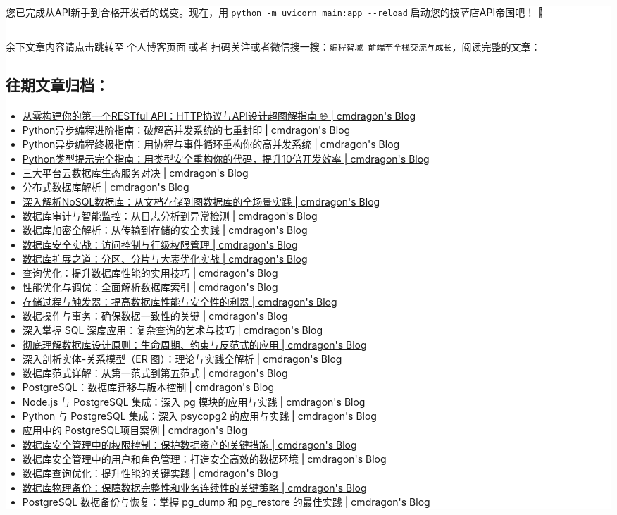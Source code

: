 您已完成从API新手到合格开发者的蜕变。现在，用 `python -m uvicorn main:app --reload` 启动您的披萨店API帝国吧！ 🚀

---


余下文章内容请点击跳转至 个人博客页面 或者 扫码关注或者微信搜一搜：`编程智域 前端至全栈交流与成长`，阅读完整的文章：

## 往期文章归档：

- [从零构建你的第一个RESTful API：HTTP协议与API设计超图解指南 🌐 | cmdragon's Blog](https://blog.cmdragon.cn/posts/1960fe96ab7bb621305c9524cc451a2f/)
- [Python异步编程进阶指南：破解高并发系统的七重封印 | cmdragon's Blog](https://blog.cmdragon.cn/posts/6163781e0bba17626978fadf63b3e92e/)
- [Python异步编程终极指南：用协程与事件循环重构你的高并发系统 | cmdragon's Blog](https://blog.cmdragon.cn/posts/bac9c0badd47defc03ac5508af4b6e1a/)
- [Python类型提示完全指南：用类型安全重构你的代码，提升10倍开发效率 | cmdragon's Blog](https://blog.cmdragon.cn/posts/ca8d996ad2a9a8a8175899872ebcba85/)
- [三大平台云数据库生态服务对决 | cmdragon's Blog](https://blog.cmdragon.cn/posts/acbd74fc659aaa3d2e0c76387bc3e2d5/)
- [分布式数据库解析 | cmdragon's Blog](https://blog.cmdragon.cn/posts/4c553fe22df1e15c19d37a7dc10c5b3a/)
- [深入解析NoSQL数据库：从文档存储到图数据库的全场景实践 | cmdragon's Blog](https://blog.cmdragon.cn/posts/deed11eed0f84c915ed9e9d5aad6c06d/)
- [数据库审计与智能监控：从日志分析到异常检测 | cmdragon's Blog](https://blog.cmdragon.cn/posts/9c2a135562a18261d70cc5637df435e5/)
- [数据库加密全解析：从传输到存储的安全实践 | cmdragon's Blog](https://blog.cmdragon.cn/posts/123dc22a37df8d53292d1269e39dbbc0/)
- [数据库安全实战：访问控制与行级权限管理 | cmdragon's Blog](https://blog.cmdragon.cn/posts/a49721363d1cea8f5fac980120f52242/)
- [数据库扩展之道：分区、分片与大表优化实战 | cmdragon's Blog](https://blog.cmdragon.cn/posts/ed72acd868f765d0ffbced2236b90190/)
- [查询优化：提升数据库性能的实用技巧 | cmdragon's Blog](https://blog.cmdragon.cn/posts/c2b225e3d0b1e9de613fde47b1d4cacb/)
- [性能优化与调优：全面解析数据库索引 | cmdragon's Blog](https://blog.cmdragon.cn/posts/8dece2eb47ac87272320e579cc6f8591/)
- [存储过程与触发器：提高数据库性能与安全性的利器 | cmdragon's Blog](https://blog.cmdragon.cn/posts/712adcfc99736718e1182040d70fd36b/)
- [数据操作与事务：确保数据一致性的关键 | cmdragon's Blog](https://blog.cmdragon.cn/posts/aff107a909f04dc52a887b45e9bd2484/)
- [深入掌握 SQL 深度应用：复杂查询的艺术与技巧 | cmdragon's Blog](https://blog.cmdragon.cn/posts/0f0a929119a4799c8ea1e087e592c545/)
- [彻底理解数据库设计原则：生命周期、约束与反范式的应用 | cmdragon's Blog](https://blog.cmdragon.cn/posts/934686b6ed93e241883a74eaf236bc96/)
- [深入剖析实体-关系模型（ER 图）：理论与实践全解析 | cmdragon's Blog](https://blog.cmdragon.cn/posts/ec68b3f706bd0db1585b4d150de54100/)
- [数据库范式详解：从第一范式到第五范式 | cmdragon's Blog](https://blog.cmdragon.cn/posts/2b268e76c15d9640a08fed80fccfc562/)
- [PostgreSQL：数据库迁移与版本控制 | cmdragon's Blog](https://blog.cmdragon.cn/posts/649f515b93a6caee9dc38f1249e9216e/)
- [Node.js 与 PostgreSQL 集成：深入 pg 模块的应用与实践 | cmdragon's Blog](https://blog.cmdragon.cn/posts/4798cc064cc3585a3819636b3c23271b/)
- [Python 与 PostgreSQL 集成：深入 psycopg2 的应用与实践 | cmdragon's Blog](https://blog.cmdragon.cn/posts/e533225633ac9f276b7771c03e1ba5e0/)
- [应用中的 PostgreSQL项目案例 | cmdragon's Blog](https://blog.cmdragon.cn/posts/415ac1ac3cb9593b00d398c26b40c768/)
- [数据库安全管理中的权限控制：保护数据资产的关键措施 | cmdragon's Blog](https://blog.cmdragon.cn/posts/42a3ec4c7e9cdded4e3c4db24fb4dad8/)
- [数据库安全管理中的用户和角色管理：打造安全高效的数据环境 | cmdragon's Blog](https://blog.cmdragon.cn/posts/92d56b1325c898ad3efc89cb2b42d84d/)
- [数据库查询优化：提升性能的关键实践 | cmdragon's Blog](https://blog.cmdragon.cn/posts/b87998b03d2638a19ecf589691b6f0ae/)
- [数据库物理备份：保障数据完整性和业务连续性的关键策略 | cmdragon's Blog](https://blog.cmdragon.cn/posts/5399d4194db9a94b2649763cb81284de/)
- [PostgreSQL 数据备份与恢复：掌握 pg_dump 和 pg_restore 的最佳实践 | cmdragon's Blog](https://blog.cmdragon.cn/posts/8a8458533590f193798bc31bfbcb0944/)